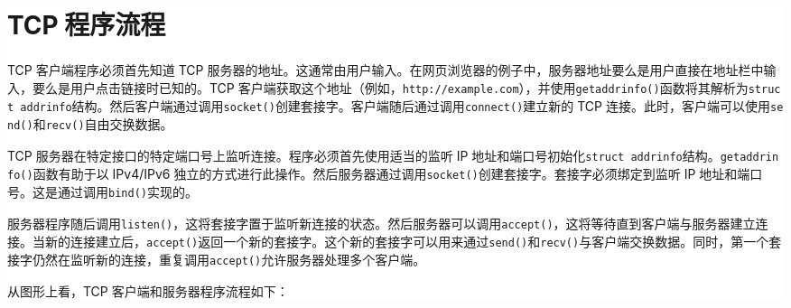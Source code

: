 # TCP 程序流程

TCP 客户端程序必须首先知道 TCP 服务器的地址。这通常由用户输入。在网页浏览器的例子中，服务器地址要么是用户直接在地址栏中输入，要么是用户点击链接时已知的。TCP 客户端获取这个地址（例如，`http://example.com`），并使用`getaddrinfo()`函数将其解析为`struct addrinfo`结构。然后客户端通过调用`socket()`创建套接字。客户端随后通过调用`connect()`建立新的 TCP 连接。此时，客户端可以使用`send()`和`recv()`自由交换数据。

TCP 服务器在特定接口的特定端口号上监听连接。程序必须首先使用适当的监听 IP 地址和端口号初始化`struct addrinfo`结构。`getaddrinfo()`函数有助于以 IPv4/IPv6 独立的方式进行此操作。然后服务器通过调用`socket()`创建套接字。套接字必须绑定到监听 IP 地址和端口号。这是通过调用`bind()`实现的。

服务器程序随后调用`listen()`，这将套接字置于监听新连接的状态。然后服务器可以调用`accept()`，这将等待直到客户端与服务器建立连接。当新的连接建立后，`accept()`返回一个新的套接字。这个新的套接字可以用来通过`send()`和`recv()`与客户端交换数据。同时，第一个套接字仍然在监听新的连接，重复调用`accept()`允许服务器处理多个客户端。

从图形上看，TCP 客户端和服务器程序流程如下：
